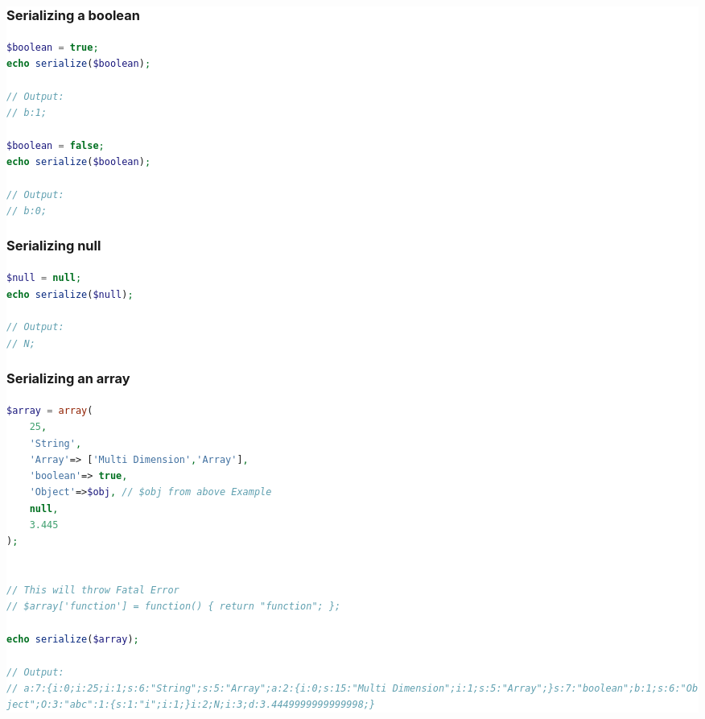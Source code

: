 ### Serializing a boolean

```php
$boolean = true;    
echo serialize($boolean);

// Output: 
// b:1;

$boolean = false;    
echo serialize($boolean);

// Output: 
// b:0;

```

### Serializing null

```php
$null = null;    
echo serialize($null);

// Output: 
// N;

```

### Serializing an array

```php
$array = array(
    25,
    'String',
    'Array'=> ['Multi Dimension','Array'],
    'boolean'=> true,
    'Object'=>$obj, // $obj from above Example
    null,
    3.445
); 


// This will throw Fatal Error
// $array['function'] = function() { return "function"; };

echo serialize($array);

// Output:
// a:7:{i:0;i:25;i:1;s:6:"String";s:5:"Array";a:2:{i:0;s:15:"Multi Dimension";i:1;s:5:"Array";}s:7:"boolean";b:1;s:6:"Object";O:3:"abc":1:{s:1:"i";i:1;}i:2;N;i:3;d:3.4449999999999998;}

```
